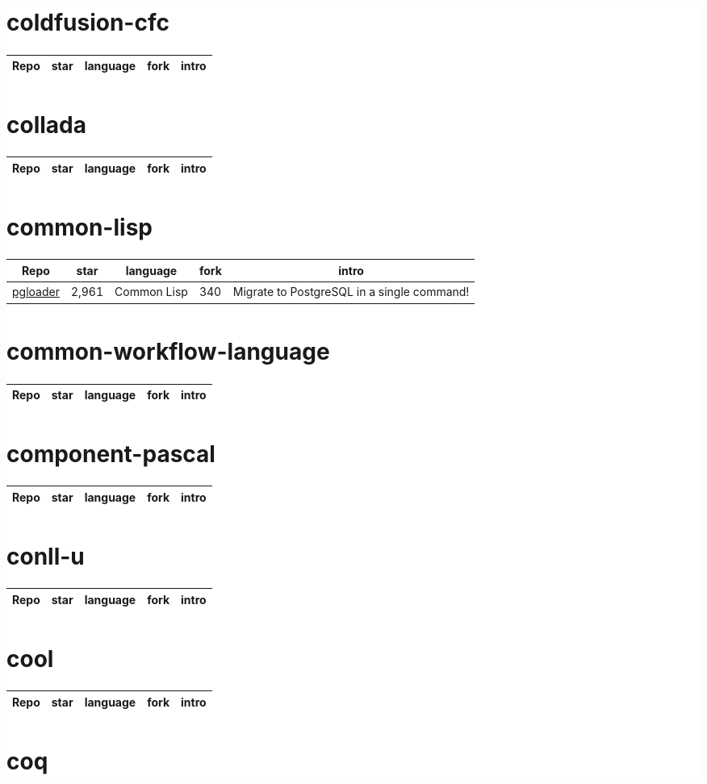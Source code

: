 

# coldfusion-cfc

Repo|star|language|fork|intro
-|-|-|-|-



# collada

Repo|star|language|fork|intro
-|-|-|-|-



# common-lisp

Repo|star|language|fork|intro
-|-|-|-|-
[pgloader](https://github.com/dimitri/pgloader)|2,961|Common Lisp|340|Migrate to PostgreSQL in a single command!


# common-workflow-language

Repo|star|language|fork|intro
-|-|-|-|-



# component-pascal

Repo|star|language|fork|intro
-|-|-|-|-



# conll-u

Repo|star|language|fork|intro
-|-|-|-|-



# cool

Repo|star|language|fork|intro
-|-|-|-|-



# coq
